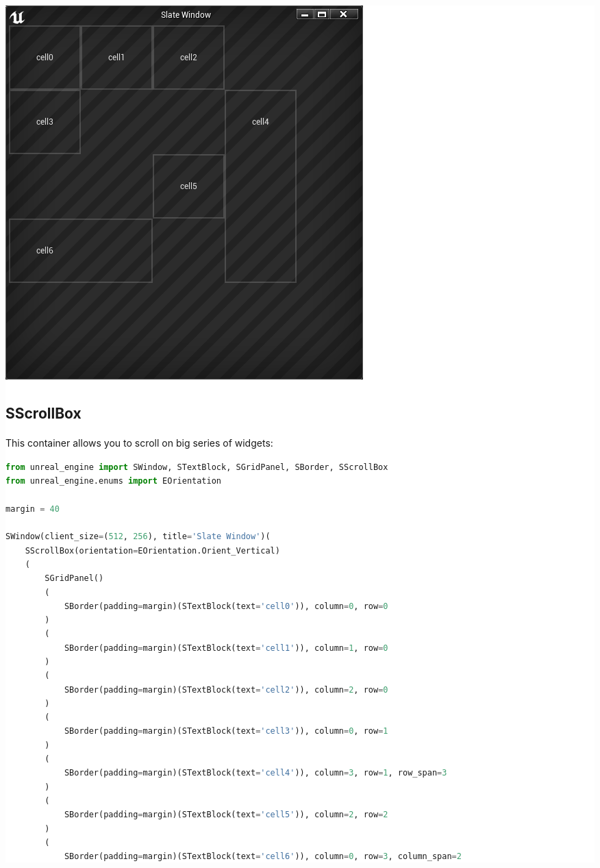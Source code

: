 ![SGridPanel](https://github.com/20tab/UnrealEnginePython/raw/master/docs/screenshots/slate_SGridPanel.png)

## SScrollBox

This container allows you to scroll on big series of widgets:

```python
from unreal_engine import SWindow, STextBlock, SGridPanel, SBorder, SScrollBox
from unreal_engine.enums import EOrientation

margin = 40

SWindow(client_size=(512, 256), title='Slate Window')(
    SScrollBox(orientation=EOrientation.Orient_Vertical)
    (
        SGridPanel()
        (
            SBorder(padding=margin)(STextBlock(text='cell0')), column=0, row=0
        )
        (
            SBorder(padding=margin)(STextBlock(text='cell1')), column=1, row=0
        )
        (
            SBorder(padding=margin)(STextBlock(text='cell2')), column=2, row=0
        )
        (
            SBorder(padding=margin)(STextBlock(text='cell3')), column=0, row=1
        )
        (
            SBorder(padding=margin)(STextBlock(text='cell4')), column=3, row=1, row_span=3
        )
        (
            SBorder(padding=margin)(STextBlock(text='cell5')), column=2, row=2
        )
        (
            SBorder(padding=margin)(STextBlock(text='cell6')), column=0, row=3, column_span=2
```